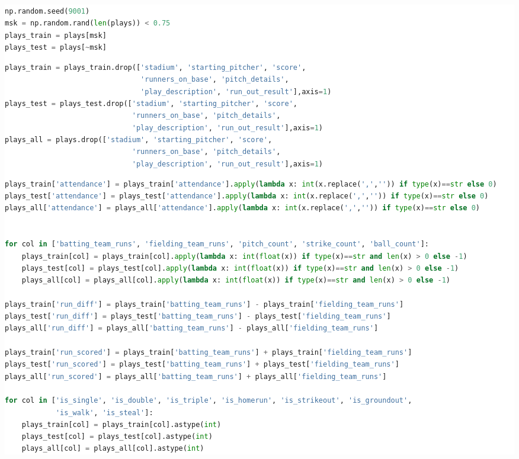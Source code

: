 </div>





```python

```




```python
```




```python
np.random.seed(9001)
msk = np.random.rand(len(plays)) < 0.75
plays_train = plays[msk]
plays_test = plays[~msk]
```




```python
plays_train = plays_train.drop(['stadium', 'starting_pitcher', 'score', 
                                'runners_on_base', 'pitch_details',
                                'play_description', 'run_out_result'],axis=1)
plays_test = plays_test.drop(['stadium', 'starting_pitcher', 'score', 
                              'runners_on_base', 'pitch_details', 
                              'play_description', 'run_out_result'],axis=1)
plays_all = plays.drop(['stadium', 'starting_pitcher', 'score', 
                              'runners_on_base', 'pitch_details', 
                              'play_description', 'run_out_result'],axis=1)
```




```python
plays_train['attendance'] = plays_train['attendance'].apply(lambda x: int(x.replace(',','')) if type(x)==str else 0)
plays_test['attendance'] = plays_test['attendance'].apply(lambda x: int(x.replace(',','')) if type(x)==str else 0)
plays_all['attendance'] = plays_all['attendance'].apply(lambda x: int(x.replace(',','')) if type(x)==str else 0)


for col in ['batting_team_runs', 'fielding_team_runs', 'pitch_count', 'strike_count', 'ball_count']:
    plays_train[col] = plays_train[col].apply(lambda x: int(float(x)) if type(x)==str and len(x) > 0 else -1)
    plays_test[col] = plays_test[col].apply(lambda x: int(float(x)) if type(x)==str and len(x) > 0 else -1)
    plays_all[col] = plays_all[col].apply(lambda x: int(float(x)) if type(x)==str and len(x) > 0 else -1)

plays_train['run_diff'] = plays_train['batting_team_runs'] - plays_train['fielding_team_runs']
plays_test['run_diff'] = plays_test['batting_team_runs'] - plays_test['fielding_team_runs']
plays_all['run_diff'] = plays_all['batting_team_runs'] - plays_all['fielding_team_runs']

plays_train['run_scored'] = plays_train['batting_team_runs'] + plays_train['fielding_team_runs']
plays_test['run_scored'] = plays_test['batting_team_runs'] + plays_test['fielding_team_runs']
plays_all['run_scored'] = plays_all['batting_team_runs'] + plays_all['fielding_team_runs']

for col in ['is_single', 'is_double', 'is_triple', 'is_homerun', 'is_strikeout', 'is_groundout',
            'is_walk', 'is_steal']:
    plays_train[col] = plays_train[col].astype(int)
    plays_test[col] = plays_test[col].astype(int)
    plays_all[col] = plays_all[col].astype(int)
```